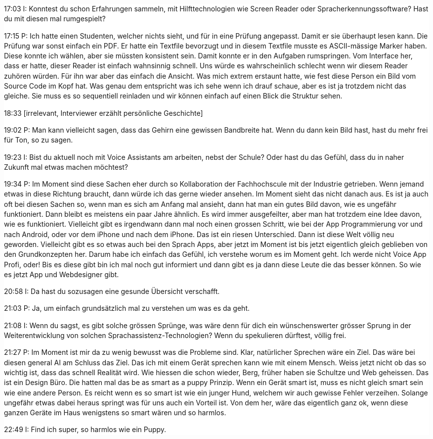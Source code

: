 17:03 I: Konntest du schon Erfahrungen sammeln, mit Hilfttechnologien wie Screen Reader oder Spracherkennungssoftware? Hast du mit diesen mal rumgespielt?

17:15 P: Ich hatte einen Studenten, welcher nichts sieht, und für in eine Prüfung angepasst. Damit er sie überhaupt lesen kann. Die Prüfung war sonst einfach ein PDF. Er hatte ein Textfile bevorzugt und in diesem Textfile musste es ASCII-mässige Marker haben. Diese konnte ich wählen, aber sie müssten konsistent sein. Damit konnte er in den Aufgaben rumspringen. Vom Interface her, dass er hatte, dieser Reader ist einfach wahnsinnig schnell. Uns würde es wahrscheinlich schlecht wenn wir diesem Reader zuhören würden. Für ihn war aber das einfach die Ansicht. Was mich extrem erstaunt hatte, wie fest diese Person ein Bild vom Source Code im Kopf hat. Was genau dem entspricht was ich sehe wenn ich drauf schaue, aber es ist ja trotzdem nicht das gleiche. Sie muss es so sequentiell reinladen und wir können einfach auf einen Blick die Struktur sehen.

18:33 [irrelevant, Interviewer erzählt persönliche Geschichte]

19:02 P: Man kann vielleicht sagen, dass das Gehirn eine gewissen Bandbreite hat. Wenn du dann kein Bild hast, hast du mehr frei für Ton, so zu sagen.

19:23 I: Bist du aktuell noch mit Voice Assistants am arbeiten, nebst der Schule? Oder hast du das Gefühl, dass du in naher Zukunft mal etwas machen möchtest?

19:34 P: Im Moment sind diese Sachen eher durch so Kollaboration der Fachhochscule mit der Industrie getrieben. Wenn jemand etwas in diese Richtung braucht, dann würde ich das gerne wieder ansehen. Im Moment sieht das nicht danach aus. Es ist ja auch oft bei diesen Sachen so, wenn man es sich am Anfang mal ansieht, dann hat man ein gutes Bild davon, wie es ungefähr funktioniert. Dann bleibt es meistens ein paar Jahre ähnlich. Es wird immer ausgefeilter, aber man hat trotzdem eine Idee davon, wie es funktioniert. Vielleicht gibt es irgendwann dann mal noch einen grossen Schritt, wie bei der App Programmierung vor und nach Android, oder vor dem iPhone und nach dem iPhone. Das ist ein riesen Unterschied. Dann ist diese Welt völlig neu geworden. Vielleicht gibt es so etwas auch bei den Sprach Apps, aber jetzt im Moment ist bis jetzt eigentlich gleich geblieben von den Grundkonzepten her. Darum habe ich einfach das Gefühl, ich verstehe worum es im Moment geht. Ich werde nicht Voice App Profi, oder! Bis es diese gibt bin ich mal noch gut informiert und dann gibt es ja dann diese Leute die das besser können. So wie es jetzt App und Webdesigner gibt.

20:58 I: Da hast du sozusagen eine gesunde Übersicht verschafft.  

21:03 P: Ja, um einfach grundsätzlich mal zu verstehen um was es da geht.

21:08 I: Wenn du sagst, es gibt solche grössen Sprünge, was wäre denn für dich ein wünschenswerter grösser Sprung in der Weiterentwicklung von solchen Sprachassistenz-Technologien? Wenn du spekulieren dürftest, völlig frei.

21:27 P: Im Moment ist mir da zu wenig bewusst was die Probleme sind. Klar, natürlicher Sprechen wäre ein Ziel. Das wäre bei diesen general AI am Schluss das Ziel. Das ich mit einem Gerät sprechen kann wie mit einem Mensch. Weiss jetzt nicht ob das so wichtig ist, dass das schnell Realität wird. Wie hiessen die schon wieder, Berg, früher haben sie Schultze und Web geheissen. Das ist ein Design Büro. Die hatten mal das be as smart as a puppy Prinzip. Wenn ein Gerät smart ist, muss es nicht gleich smart sein wie eine andere Person. Es reicht wenn es so smart ist wie ein junger Hund, welchem wir auch gewisse Fehler verzeihen. Solange ungefähr etwas dabei heraus springt was für uns auch ein Vorteil ist. Von dem her, wäre das eigentlich ganz ok, wenn diese ganzen Geräte im Haus wenigstens so smart wären und so harmlos.

22:49 I: Find ich super, so harmlos wie ein Puppy.